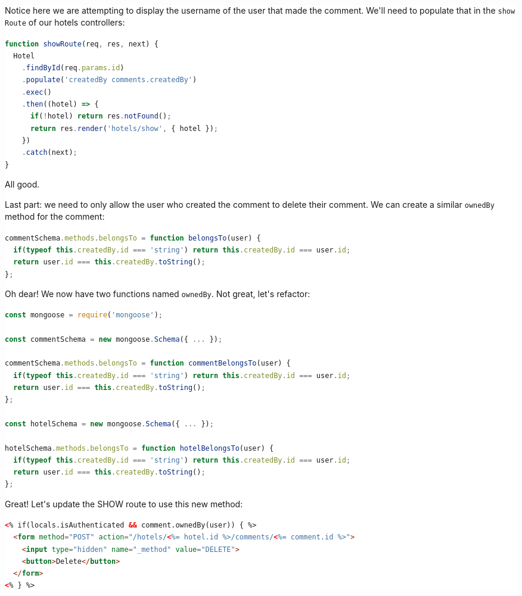 Notice here we are attempting to display the username of the user that made the comment. We'll need to populate that in the `showRoute` of our hotels controllers:

```js
function showRoute(req, res, next) {
  Hotel
    .findById(req.params.id)
    .populate('createdBy comments.createdBy')
    .exec()
    .then((hotel) => {
      if(!hotel) return res.notFound();
      return res.render('hotels/show', { hotel });
    })
    .catch(next);
}
```

All good.

Last part: we need to only allow the user who created the comment to delete their comment. We can create a similar `ownedBy` method for the comment:

```js
commentSchema.methods.belongsTo = function belongsTo(user) {
  if(typeof this.createdBy.id === 'string') return this.createdBy.id === user.id;
  return user.id === this.createdBy.toString();
};
```

Oh dear! We now have two functions named `ownedBy`. Not great, let's refactor:

```js
const mongoose = require('mongoose');

const commentSchema = new mongoose.Schema({ ... });

commentSchema.methods.belongsTo = function commentBelongsTo(user) {
  if(typeof this.createdBy.id === 'string') return this.createdBy.id === user.id;
  return user.id === this.createdBy.toString();
};

const hotelSchema = new mongoose.Schema({ ... });

hotelSchema.methods.belongsTo = function hotelBelongsTo(user) {
  if(typeof this.createdBy.id === 'string') return this.createdBy.id === user.id;
  return user.id === this.createdBy.toString();
};
```

Great! Let's update the SHOW route to use this new method:

```html
<% if(locals.isAuthenticated && comment.ownedBy(user)) { %>
  <form method="POST" action="/hotels/<%= hotel.id %>/comments/<%= comment.id %>">
    <input type="hidden" name="_method" value="DELETE">
    <button>Delete</button>
  </form>
<% } %>
```

